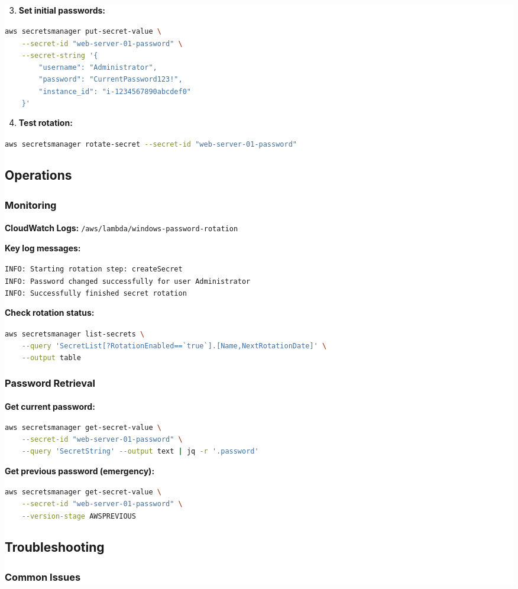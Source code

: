 3. **Set initial passwords:**
```bash
aws secretsmanager put-secret-value \
    --secret-id "web-server-01-password" \
    --secret-string '{
        "username": "Administrator",
        "password": "CurrentPassword123!",
        "instance_id": "i-1234567890abcdef0"
    }'
```

4. **Test rotation:**
```bash
aws secretsmanager rotate-secret --secret-id "web-server-01-password"
```

## Operations

### Monitoring

**CloudWatch Logs:** `/aws/lambda/windows-password-rotation`

**Key log messages:**
```
INFO: Starting rotation step: createSecret
INFO: Password changed successfully for user Administrator  
INFO: Successfully finished secret rotation
```

**Check rotation status:**
```bash
aws secretsmanager list-secrets \
    --query 'SecretList[?RotationEnabled==`true`].[Name,NextRotationDate]' \
    --output table
```

### Password Retrieval

**Get current password:**
```bash
aws secretsmanager get-secret-value \
    --secret-id "web-server-01-password" \
    --query 'SecretString' --output text | jq -r '.password'
```

**Get previous password (emergency):**
```bash
aws secretsmanager get-secret-value \
    --secret-id "web-server-01-password" \
    --version-stage AWSPREVIOUS
```

## Troubleshooting

### Common Issues
